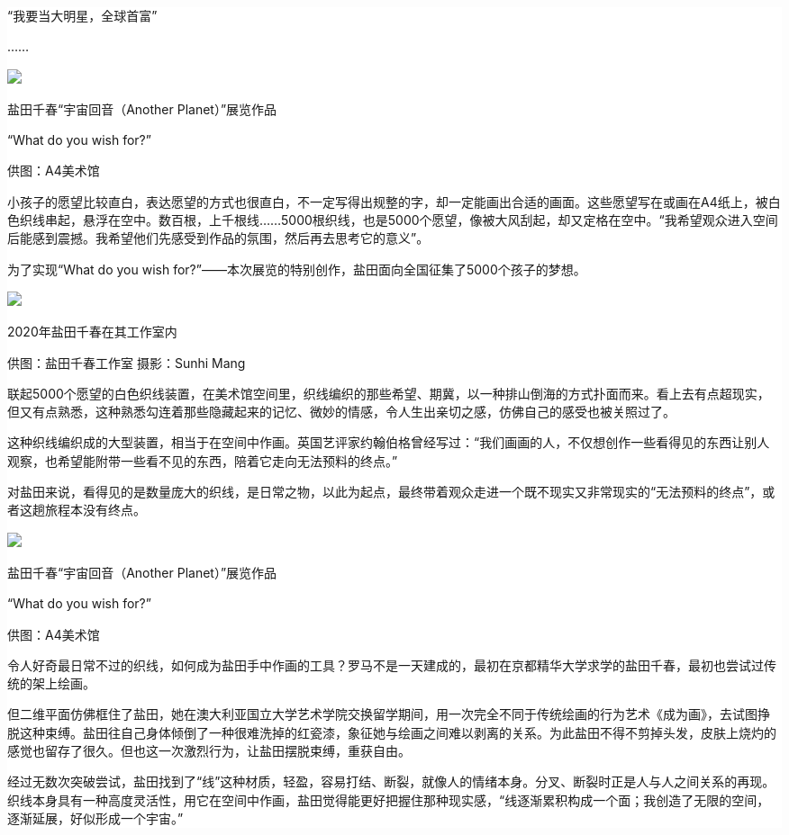 “我要当大明星，全球首富”

……

  

![](https://mmbiz.qpic.cn/mmbiz_jpg/pNbHtxoJF29Hduc79EK2Xz99co9KYOkWAUmk2264PiaUTtMGjaOCPJXE8lduYqkEQAxOvB2VLOMOHGXSV87GcbQ/640?wx_fmt=jpeg&from;=appmsg)

盐田千春“宇宙回音（Another Planet）”展览作品

“What do you wish for?”

供图：A4美术馆

  

小孩子的愿望比较直白，表达愿望的方式也很直白，不一定写得出规整的字，却一定能画出合适的画面。这些愿望写在或画在A4纸上，被白色织线串起，悬浮在空中。数百根，上千根线……5000根织线，也是5000个愿望，像被大风刮起，却又定格在空中。“我希望观众进入空间后能感到震撼。我希望他们先感受到作品的氛围，然后再去思考它的意义”。

  

为了实现“What do you wish for?”——本次展览的特别创作，盐田面向全国征集了5000个孩子的梦想。

  

![](https://mmbiz.qpic.cn/mmbiz_jpg/pNbHtxoJF29Hduc79EK2Xz99co9KYOkWkpP9QJu9SHrmnnzcz3Uw1TXwV2yJVvFiah9BcGnFOJ5xvx08HpUmaoQ/640?wx_fmt=jpeg&from;=appmsg)

2020年盐田千春在其工作室内

供图：盐田千春工作室 摄影：Sunhi Mang

  

联起5000个愿望的白色织线装置，在美术馆空间里，织线编织的那些希望、期冀，以一种排山倒海的方式扑面而来。看上去有点超现实，但又有点熟悉，这种熟悉勾连着那些隐藏起来的记忆、微妙的情感，令人生出亲切之感，仿佛自己的感受也被关照过了。

  

这种织线编织成的大型装置，相当于在空间中作画。英国艺评家约翰伯格曾经写过：“我们画画的人，不仅想创作一些看得见的东西让别人观察，也希望能附带一些看不见的东西，陪着它走向无法预料的终点。”

  

对盐田来说，看得见的是数量庞大的织线，是日常之物，以此为起点，最终带着观众走进一个既不现实又非常现实的“无法预料的终点”，或者这趟旅程本没有终点。

  

![](https://mmbiz.qpic.cn/mmbiz_jpg/pNbHtxoJF29Hduc79EK2Xz99co9KYOkWNZjBcJqgCW3qkr6ciaT4OV3ofz6VUK6sprVIyWic7kWicpWfibjrxkmsWw/640?wx_fmt=jpeg&from;=appmsg)

盐田千春“宇宙回音（Another Planet）”展览作品

“What do you wish for?”

供图：A4美术馆

  

令人好奇最日常不过的织线，如何成为盐田手中作画的工具？罗马不是一天建成的，最初在京都精华大学求学的盐田千春，最初也尝试过传统的架上绘画。

  

但二维平面仿佛框住了盐田，她在澳大利亚国立大学艺术学院交换留学期间，用一次完全不同于传统绘画的行为艺术《成为画》，去试图挣脱这种束缚。盐田往自己身体倾倒了一种很难洗掉的红瓷漆，象征她与绘画之间难以剥离的关系。为此盐田不得不剪掉头发，皮肤上烧灼的感觉也留存了很久。但也这一次激烈行为，让盐田摆脱束缚，重获自由。

  

经过无数次突破尝试，盐田找到了“线”这种材质，轻盈，容易打结、断裂，就像人的情绪本身。分叉、断裂时正是人与人之间关系的再现。织线本身具有一种高度灵活性，用它在空间中作画，盐田觉得能更好把握住那种现实感，“线逐渐累积构成一个面；我创造了无限的空间，逐渐延展，好似形成一个宇宙。”

  